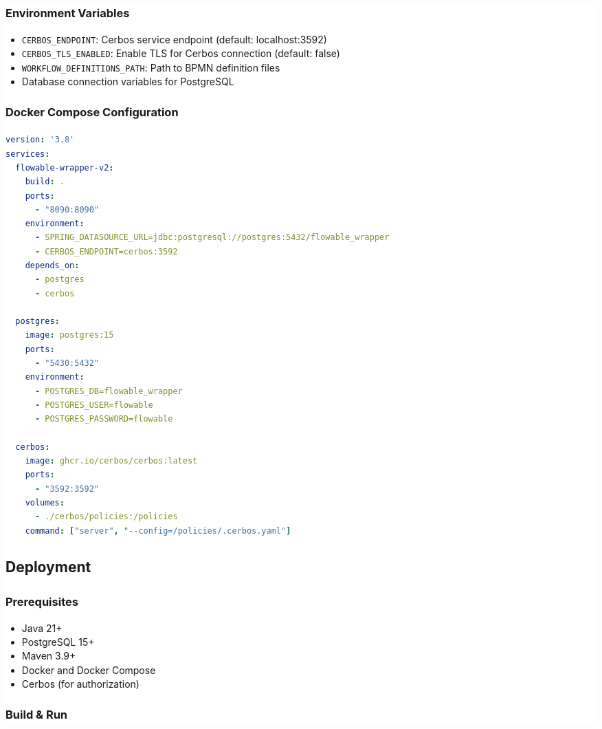 ### Environment Variables
- `CERBOS_ENDPOINT`: Cerbos service endpoint (default: localhost:3592)
- `CERBOS_TLS_ENABLED`: Enable TLS for Cerbos connection (default: false)
- `WORKFLOW_DEFINITIONS_PATH`: Path to BPMN definition files
- Database connection variables for PostgreSQL

### Docker Compose Configuration
```yaml
version: '3.8'
services:
  flowable-wrapper-v2:
    build: .
    ports:
      - "8090:8090"
    environment:
      - SPRING_DATASOURCE_URL=jdbc:postgresql://postgres:5432/flowable_wrapper
      - CERBOS_ENDPOINT=cerbos:3592
    depends_on:
      - postgres
      - cerbos
  
  postgres:
    image: postgres:15
    ports:
      - "5430:5432"
    environment:
      - POSTGRES_DB=flowable_wrapper
      - POSTGRES_USER=flowable
      - POSTGRES_PASSWORD=flowable
  
  cerbos:
    image: ghcr.io/cerbos/cerbos:latest
    ports:
      - "3592:3592"
    volumes:
      - ./cerbos/policies:/policies
    command: ["server", "--config=/policies/.cerbos.yaml"]
```

## Deployment

### Prerequisites
- Java 21+
- PostgreSQL 15+
- Maven 3.9+
- Docker and Docker Compose
- Cerbos (for authorization)

### Build & Run
